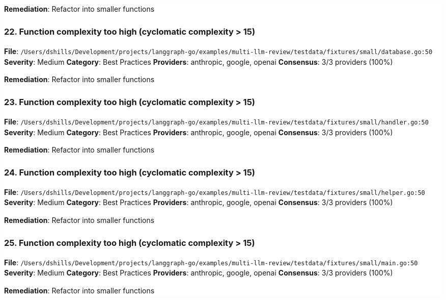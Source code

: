 **Remediation**:
Refactor into smaller functions

### 22. Function complexity too high (cyclomatic complexity > 15)

**File**: `/Users/dshills/Development/projects/langgraph-go/examples/multi-llm-review/testdata/fixtures/small/database.go:50`
**Severity**: Medium
**Category**: Best Practices
**Providers**: anthropic, google, openai
**Consensus**: 3/3 providers (100%)

**Remediation**:
Refactor into smaller functions

### 23. Function complexity too high (cyclomatic complexity > 15)

**File**: `/Users/dshills/Development/projects/langgraph-go/examples/multi-llm-review/testdata/fixtures/small/handler.go:50`
**Severity**: Medium
**Category**: Best Practices
**Providers**: anthropic, google, openai
**Consensus**: 3/3 providers (100%)

**Remediation**:
Refactor into smaller functions

### 24. Function complexity too high (cyclomatic complexity > 15)

**File**: `/Users/dshills/Development/projects/langgraph-go/examples/multi-llm-review/testdata/fixtures/small/helper.go:50`
**Severity**: Medium
**Category**: Best Practices
**Providers**: anthropic, google, openai
**Consensus**: 3/3 providers (100%)

**Remediation**:
Refactor into smaller functions

### 25. Function complexity too high (cyclomatic complexity > 15)

**File**: `/Users/dshills/Development/projects/langgraph-go/examples/multi-llm-review/testdata/fixtures/small/main.go:50`
**Severity**: Medium
**Category**: Best Practices
**Providers**: anthropic, google, openai
**Consensus**: 3/3 providers (100%)

**Remediation**:
Refactor into smaller functions
